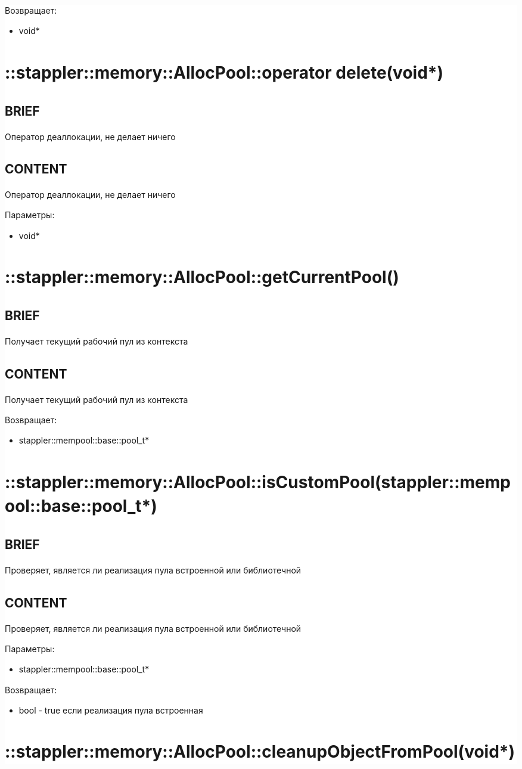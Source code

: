 Возвращает:
* void*

# ::stappler::memory::AllocPool::operator delete(void*)

## BRIEF

Оператор деаллокации, не делает ничего

## CONTENT

Оператор деаллокации, не делает ничего

Параметры:
* void*


# ::stappler::memory::AllocPool::getCurrentPool()

## BRIEF

Получает текущий рабочий пул из контекста

## CONTENT

Получает текущий рабочий пул из контекста

Возвращает:
* stappler::mempool::base::pool_t*

# ::stappler::memory::AllocPool::isCustomPool(stappler::mempool::base::pool_t*)

## BRIEF

Проверяет, является ли реализация пула встроенной или библиотечной

## CONTENT

Проверяет, является ли реализация пула встроенной или библиотечной

Параметры:
* stappler::mempool::base::pool_t*

Возвращает:
* bool - true если реализация пула встроенная


# ::stappler::memory::AllocPool::cleanupObjectFromPool<typename>(void*)
